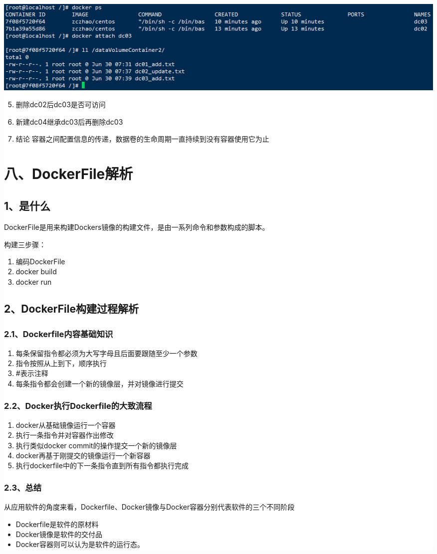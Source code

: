    ![](./images/2019-08-19_125739.png)

5. 删除dc02后dc03是否可访问

6. 新建dc04继承dc03后再删除dc03

7. 结论
   容器之间配置信息的传递，数据卷的生命周期一直持续到没有容器使用它为止

# 八、DockerFile解析

## 1、是什么

DockerFile是用来构建Dockers镜像的构建文件，是由一系列命令和参数构成的脚本。

构建三步骤：

1. 编码DockerFile
2. docker build
3. docker run

## 2、DockerFile构建过程解析

### 2.1、Dockerfile内容基础知识

1. 每条保留指令都必须为大写字母且后面要跟随至少一个参数
2. 指令按照从上到下，顺序执行
3. #表示注释
4. 每条指令都会创建一个新的镜像层，并对镜像进行提交

### 2.2、Docker执行Dockerfile的大致流程

1. docker从基础镜像运行一个容器
2. 执行一条指令并对容器作出修改
3. 执行类似docker commit的操作提交一个新的镜像层
4. docker再基于刚提交的镜像运行一个新容器
5. 执行dockerfile中的下一条指令直到所有指令都执行完成

### 2.3、总结

从应用软件的角度来看，Dockerfile、Docker镜像与Docker容器分别代表软件的三个不同阶段

- Dockerfile是软件的原材料
- Docker镜像是软件的交付品
- Docker容器则可以认为是软件的运行态。
